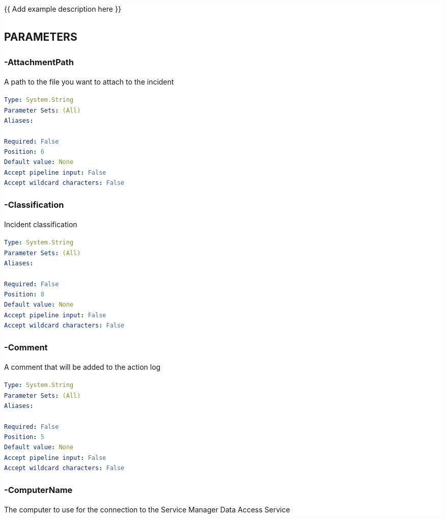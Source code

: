 {{ Add example description here }}

## PARAMETERS

### -AttachmentPath
A path to the file you want to attach to the incident

```yaml
Type: System.String
Parameter Sets: (All)
Aliases:

Required: False
Position: 6
Default value: None
Accept pipeline input: False
Accept wildcard characters: False
```

### -Classification
Incident classification

```yaml
Type: System.String
Parameter Sets: (All)
Aliases:

Required: False
Position: 8
Default value: None
Accept pipeline input: False
Accept wildcard characters: False
```

### -Comment
A comment that will be added to the action log

```yaml
Type: System.String
Parameter Sets: (All)
Aliases:

Required: False
Position: 5
Default value: None
Accept pipeline input: False
Accept wildcard characters: False
```

### -ComputerName
The computer to use for the connection to the Service Manager Data Access Service
